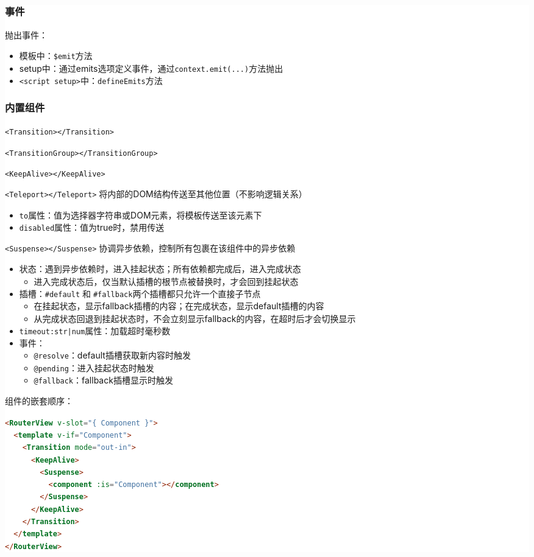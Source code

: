 


### 事件

抛出事件：

- 模板中：`$emit`方法
- setup中：通过emits选项定义事件，通过`context.emit(...)`方法抛出
- `<script setup>`中：`defineEmits`方法



### 内置组件

`<Transition></Transition>`

`<TransitionGroup></TransitionGroup>`

`<KeepAlive></KeepAlive>`



`<Teleport></Teleport>` 将内部的DOM结构传送至其他位置（不影响逻辑关系）

- `to`属性：值为选择器字符串或DOM元素，将模板传送至该元素下
- `disabled`属性：值为true时，禁用传送



`<Suspense></Suspense>` 协调异步依赖，控制所有包裹在该组件中的异步依赖

- 状态：遇到异步依赖时，进入挂起状态；所有依赖都完成后，进入完成状态
  - 进入完成状态后，仅当默认插槽的根节点被替换时，才会回到挂起状态
- 插槽：`#default` 和 `#fallback`两个插槽都只允许一个直接子节点
  - 在挂起状态，显示fallback插槽的内容；在完成状态，显示default插槽的内容
  - 从完成状态回退到挂起状态时，不会立刻显示fallback的内容，在超时后才会切换显示
- `timeout:str|num`属性：加载超时毫秒数
- 事件：
  - `@resolve`：default插槽获取新内容时触发
  - `@pending`：进入挂起状态时触发
  - `@fallback`：fallback插槽显示时触发



组件的嵌套顺序：

```html
<RouterView v-slot="{ Component }">
  <template v-if="Component">
    <Transition mode="out-in">
      <KeepAlive>
        <Suspense>
          <component :is="Component"></component>
        </Suspense>
      </KeepAlive>
    </Transition>
  </template>
</RouterView>
```
